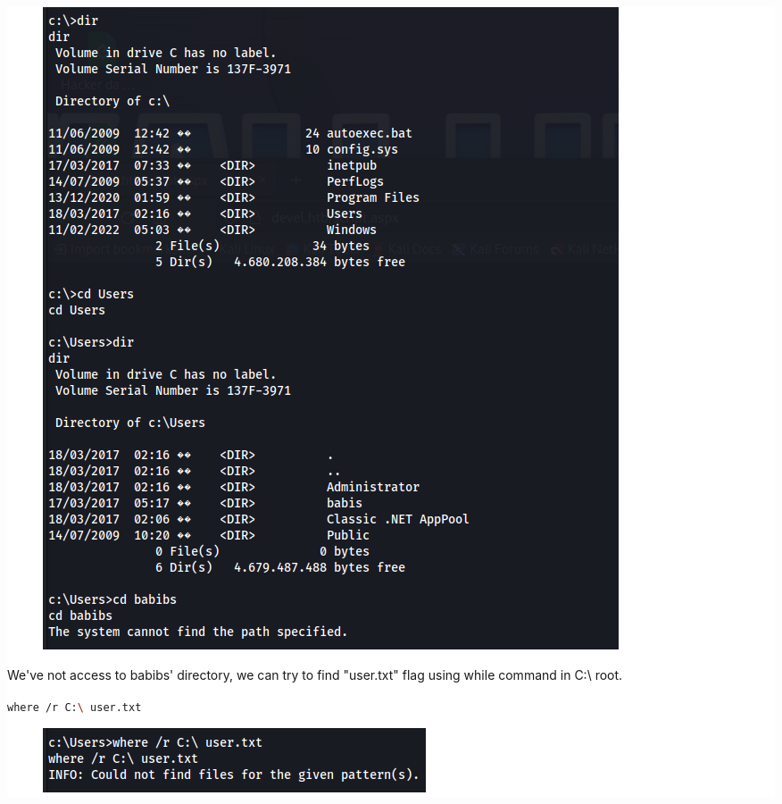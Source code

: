 <figure><img src="../.gitbook/assets/Schermata del 2023-07-25 20-42-34.png" alt=""><figcaption></figcaption></figure>

</div>

We've not access to babibs' directory, we can try to find "user.txt" flag using while command in C:\ root.

```bash
where /r C:\ user.txt
```

<div align="left">

<figure><img src="../.gitbook/assets/Schermata del 2023-07-25 20-45-43.png" alt=""><figcaption></figcaption></figure>
